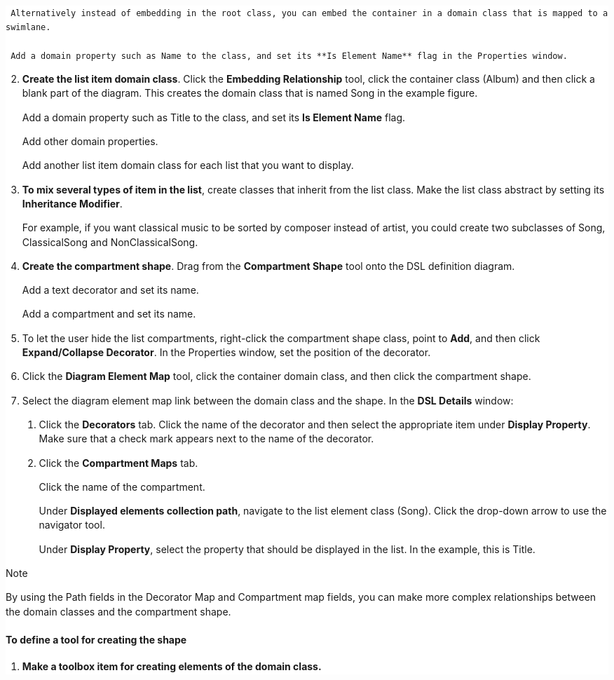      Alternatively instead of embedding in the root class, you can embed the container in a domain class that is mapped to a swimlane.  
  
     Add a domain property such as Name to the class, and set its **Is Element Name** flag in the Properties window.  
  
2.  **Create the list item domain class**. Click the **Embedding Relationship** tool, click the container class (Album) and then click a blank part of the diagram. This creates the domain class that is named Song in the example figure.  
  
     Add a domain property such as Title to the class, and set its **Is Element Name** flag.  
  
     Add other domain properties.  
  
     Add another list item domain class for each list that you want to display.  
  
3.  **To mix several types of item in the list**, create classes that inherit from the list class. Make the list class abstract by setting its **Inheritance Modifier**.  
  
     For example, if you want classical music to be sorted by composer instead of artist, you could create two subclasses of Song, ClassicalSong and NonClassicalSong.  
  
4.  **Create the compartment shape**. Drag from the **Compartment Shape** tool onto the DSL definition diagram.  
  
     Add a text decorator and set its name.  
  
     Add a compartment and set its name.  
  
5.  To let the user hide the list compartments, right-click the compartment shape class, point to **Add**, and then click **Expand/Collapse Decorator**. In the Properties window, set the position of the decorator.  
  
6.  Click the **Diagram Element Map** tool, click the container domain class, and then click the compartment shape.  
  
7.  Select the diagram element map link between the domain class and the shape. In the **DSL Details** window:  
  
    1.  Click the **Decorators** tab. Click the name of the decorator and then select the appropriate item under **Display Property**. Make sure that a check mark appears next to the name of the decorator.  
  
    2.  Click the **Compartment Maps** tab.  
  
         Click the name of the compartment.  
  
         Under **Displayed elements collection path**, navigate to the list element class (Song). Click the drop-down arrow to use the navigator tool.  
  
         Under **Display Property**, select the property that should be displayed in the list. In the example, this is Title.  
  
> [!NOTE]
>  By using the Path fields in the Decorator Map and Compartment map fields, you can make more complex relationships between the domain classes and the compartment shape.  
  
#### To define a tool for creating the shape  
  
1.  **Make a toolbox item for creating elements of the domain class.**  
  